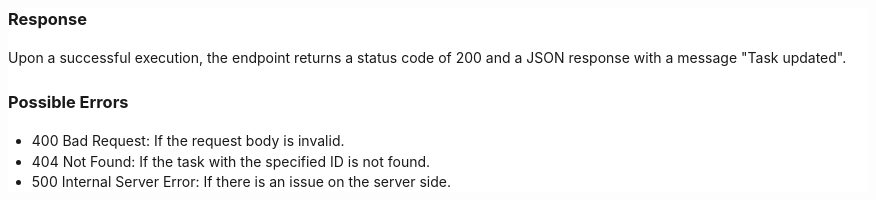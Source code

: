 ### Response 
Upon a successful execution, the endpoint returns a status code of 200 and a JSON response with a message "Task updated".

### Possible Errors
  - 400 Bad Request: If the request body is invalid.
  - 404 Not Found: If the task with the specified ID is not found.
  - 500 Internal Server Error: If there is an issue on the server side.